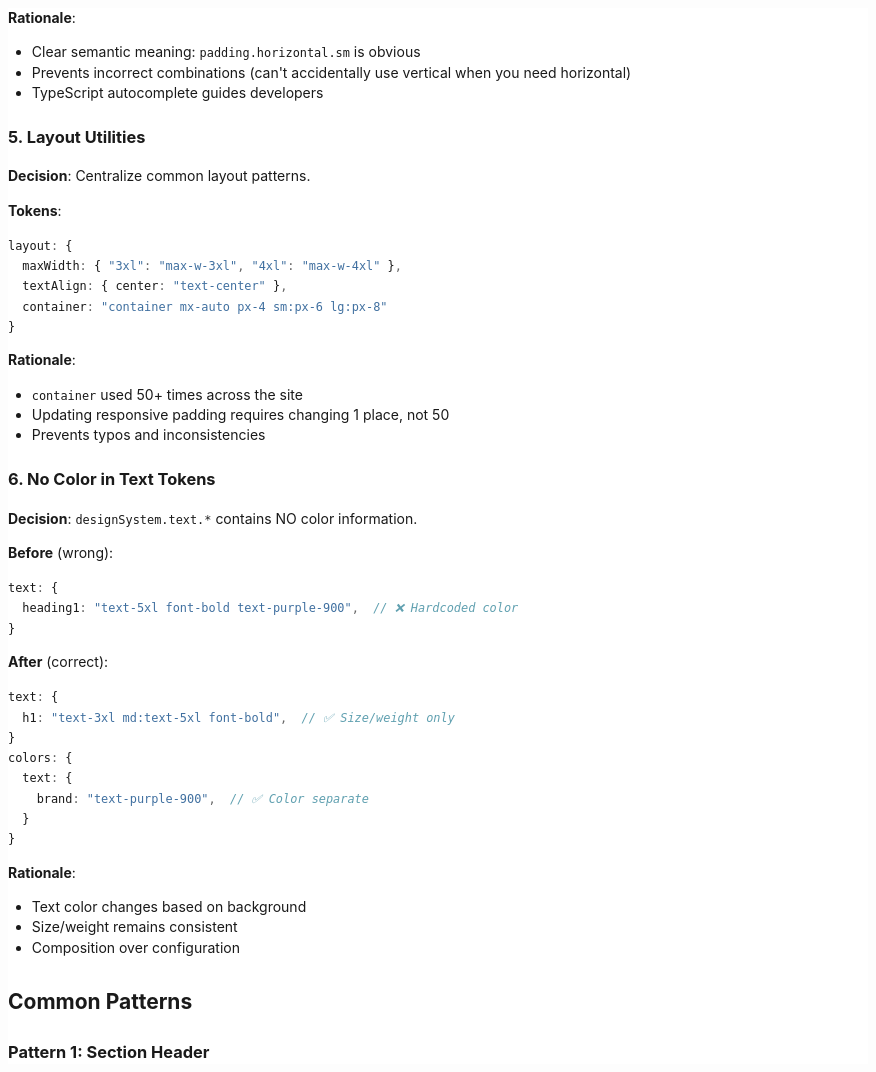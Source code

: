 **Rationale**:
- Clear semantic meaning: `padding.horizontal.sm` is obvious
- Prevents incorrect combinations (can't accidentally use vertical when you need horizontal)
- TypeScript autocomplete guides developers

### 5. Layout Utilities

**Decision**: Centralize common layout patterns.

**Tokens**:
```typescript
layout: {
  maxWidth: { "3xl": "max-w-3xl", "4xl": "max-w-4xl" },
  textAlign: { center: "text-center" },
  container: "container mx-auto px-4 sm:px-6 lg:px-8"
}
```

**Rationale**:
- `container` used 50+ times across the site
- Updating responsive padding requires changing 1 place, not 50
- Prevents typos and inconsistencies

### 6. No Color in Text Tokens

**Decision**: `designSystem.text.*` contains NO color information.

**Before** (wrong):
```typescript
text: {
  heading1: "text-5xl font-bold text-purple-900",  // ❌ Hardcoded color
}
```

**After** (correct):
```typescript
text: {
  h1: "text-3xl md:text-5xl font-bold",  // ✅ Size/weight only
}
colors: {
  text: {
    brand: "text-purple-900",  // ✅ Color separate
  }
}
```

**Rationale**:
- Text color changes based on background
- Size/weight remains consistent
- Composition over configuration

## Common Patterns

### Pattern 1: Section Header
